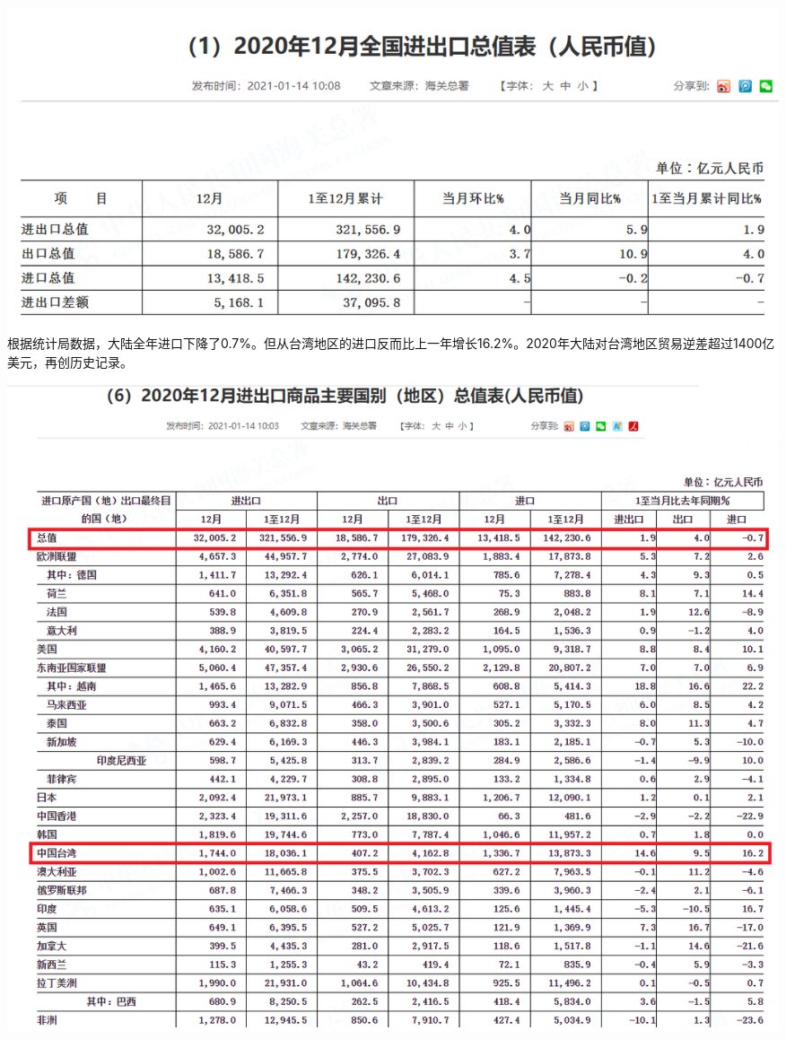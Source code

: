 ![](images/btnews/0201_0300/0227/media/image14.png)

根据统计局数据，大陆全年进口下降了0.7%。但从台湾地区的进口反而比上一年增长16.2%。2020年大陆对台湾地区贸易逆差超过1400亿美元，再创历史记录。

![](images/btnews/0201_0300/0227/media/image15.png)
